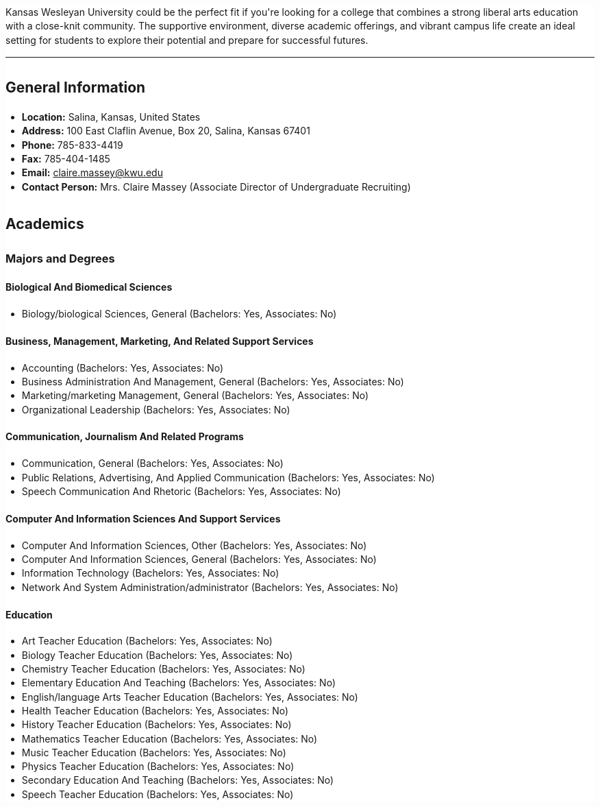 Kansas Wesleyan University could be the perfect fit if you're looking for a college that combines a strong liberal arts education with a close-knit community. The supportive environment, diverse academic offerings, and vibrant campus life create an ideal setting for students to explore their potential and prepare for successful futures.

---

## General Information

- **Location:** Salina, Kansas, United States
- **Address:** 100 East Claflin Avenue, Box 20, Salina, Kansas 67401
- **Phone:** 785-833-4419
- **Fax:** 785-404-1485
- **Email:** claire.massey@kwu.edu
- **Contact Person:** Mrs. Claire Massey (Associate Director of Undergraduate Recruiting)

## Academics

### Majors and Degrees

#### Biological And Biomedical Sciences

- Biology/biological Sciences, General (Bachelors: Yes, Associates: No)

#### Business, Management, Marketing, And Related Support Services

- Accounting (Bachelors: Yes, Associates: No)
- Business Administration And Management, General (Bachelors: Yes, Associates: No)
- Marketing/marketing Management, General (Bachelors: Yes, Associates: No)
- Organizational Leadership (Bachelors: Yes, Associates: No)

#### Communication, Journalism And Related Programs

- Communication, General (Bachelors: Yes, Associates: No)
- Public Relations, Advertising, And Applied Communication (Bachelors: Yes, Associates: No)
- Speech Communication And Rhetoric (Bachelors: Yes, Associates: No)

#### Computer And Information Sciences And Support Services

- Computer And Information Sciences,  Other (Bachelors: Yes, Associates: No)
- Computer And Information Sciences, General (Bachelors: Yes, Associates: No)
- Information Technology (Bachelors: Yes, Associates: No)
- Network And System Administration/administrator (Bachelors: Yes, Associates: No)

#### Education

- Art Teacher Education (Bachelors: Yes, Associates: No)
- Biology Teacher Education (Bachelors: Yes, Associates: No)
- Chemistry Teacher Education (Bachelors: Yes, Associates: No)
- Elementary Education And Teaching (Bachelors: Yes, Associates: No)
- English/language Arts Teacher Education (Bachelors: Yes, Associates: No)
- Health Teacher Education (Bachelors: Yes, Associates: No)
- History Teacher Education (Bachelors: Yes, Associates: No)
- Mathematics Teacher Education (Bachelors: Yes, Associates: No)
- Music Teacher Education (Bachelors: Yes, Associates: No)
- Physics Teacher Education (Bachelors: Yes, Associates: No)
- Secondary Education And Teaching (Bachelors: Yes, Associates: No)
- Speech Teacher Education (Bachelors: Yes, Associates: No)
